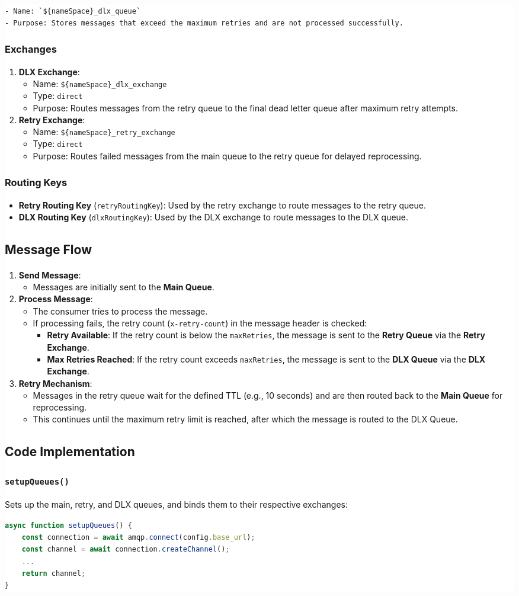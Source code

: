    - Name: `${nameSpace}_dlx_queue`
    - Purpose: Stores messages that exceed the maximum retries and are not processed successfully.

### Exchanges

1. **DLX Exchange**:
    - Name: `${nameSpace}_dlx_exchange`
    - Type: `direct`
    - Purpose: Routes messages from the retry queue to the final dead letter queue after maximum retry attempts.
2. **Retry Exchange**:
    - Name: `${nameSpace}_retry_exchange`
    - Type: `direct`
    - Purpose: Routes failed messages from the main queue to the retry queue for delayed reprocessing.

### Routing Keys

- **Retry Routing Key** (`retryRoutingKey`): Used by the retry exchange to route messages to the retry queue.
- **DLX Routing Key** (`dlxRoutingKey`): Used by the DLX exchange to route messages to the DLX queue.

## Message Flow

1. **Send Message**:
    - Messages are initially sent to the **Main Queue**.
2. **Process Message**:
    - The consumer tries to process the message.
    - If processing fails, the retry count (`x-retry-count`) in the message header is checked:
        - **Retry Available**: If the retry count is below the `maxRetries`, the message is sent to the **Retry Queue** via the **Retry Exchange**.
        - **Max Retries Reached**: If the retry count exceeds `maxRetries`, the message is sent to the **DLX Queue** via the **DLX Exchange**.
3. **Retry Mechanism**:
    - Messages in the retry queue wait for the defined TTL (e.g., 10 seconds) and are then routed back to the **Main Queue** for reprocessing.
    - This continues until the maximum retry limit is reached, after which the message is routed to the DLX Queue.

## Code Implementation

### `setupQueues()`

Sets up the main, retry, and DLX queues, and binds them to their respective exchanges:

```jsx
async function setupQueues() {
    const connection = await amqp.connect(config.base_url);
    const channel = await connection.createChannel();
    ...
    return channel;
}

```
